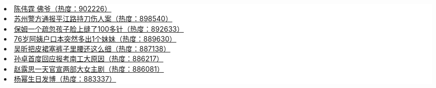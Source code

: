 <li>
<a href="https://s.weibo.com/weibo?q=%23%E9%99%88%E4%BC%9F%E9%9C%86%20%E4%BD%9B%E7%88%B7%23" target="weibo">
陈伟霆 佛爷（热度：902226）
</a>
</li>

<li>
<a href="https://s.weibo.com/weibo?q=%23%E8%8B%8F%E5%B7%9E%E8%AD%A6%E6%96%B9%E9%80%9A%E6%8A%A5%E5%B9%B3%E6%B1%9F%E8%B7%AF%E6%8C%81%E5%88%80%E4%BC%A4%E4%BA%BA%E6%A1%88%23" target="weibo">
苏州警方通报平江路持刀伤人案（热度：898540）
</a>
</li>

<li>
<a href="https://s.weibo.com/weibo?q=%23%E4%BF%9D%E5%A7%86%E4%B8%80%E4%B8%AA%E7%96%8F%E5%BF%BD%E5%AD%A9%E5%AD%90%E8%84%B8%E4%B8%8A%E7%BC%9D%E4%BA%86100%E5%A4%9A%E9%92%88%23" target="weibo">
保姆一个疏忽孩子脸上缝了100多针（热度：892633）
</a>
</li>

<li>
<a href="https://s.weibo.com/weibo?q=%2376%E5%B2%81%E9%98%BF%E5%A7%A8%E6%88%B7%E5%8F%A3%E6%9C%AC%E7%AA%81%E7%84%B6%E5%A4%9A%E5%87%BA1%E4%B8%AA%E5%A6%B9%E5%A6%B9%23" target="weibo">
76岁阿姨户口本突然多出1个妹妹（热度：889630）
</a>
</li>

<li>
<a href="https://s.weibo.com/weibo?q=%23%E5%90%B4%E6%98%95%E6%8A%8A%E7%9A%AE%E8%A3%99%E5%A1%9E%E8%A3%A4%E5%AD%90%E9%87%8C%E8%85%B0%E8%BF%98%E8%BF%99%E4%B9%88%E7%BB%86%23" target="weibo">
吴昕把皮裙塞裤子里腰还这么细（热度：887138）
</a>
</li>

<li>
<a href="https://s.weibo.com/weibo?q=%23%E5%AD%99%E5%8D%93%E9%A6%96%E5%BA%A6%E5%9B%9E%E5%BA%94%E6%8A%A5%E8%80%83%E5%8D%97%E5%B7%A5%E5%A4%A7%E5%8E%9F%E5%9B%A0%23" target="weibo">
孙卓首度回应报考南工大原因（热度：886217）
</a>
</li>

<li>
<a href="https://s.weibo.com/weibo?q=%23%E8%B5%B5%E9%9C%B2%E6%80%9D%E4%B8%80%E5%A4%A9%E5%AE%98%E5%AE%A3%E4%B8%A4%E9%83%A8%E5%A4%A7%E5%A5%B3%E4%B8%BB%E5%89%A7%23" target="weibo">
赵露思一天官宣两部大女主剧（热度：886081）
</a>
</li>

<li>
<a href="https://s.weibo.com/weibo?q=%23%E6%9D%A8%E5%B9%82%E7%94%9F%E6%97%A5%E5%8F%91%E5%8D%9A%23" target="weibo">
杨幂生日发博（热度：883337）
</a>
</li>
